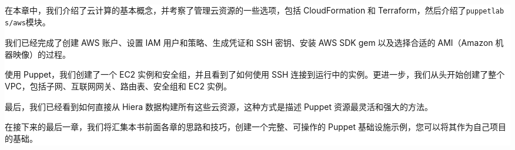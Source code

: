 在本章中，我们介绍了云计算的基本概念，并考察了管理云资源的一些选项，包括 CloudFormation 和 Terraform，然后介绍了`puppetlabs/aws`模块。

我们已经完成了创建 AWS 账户、设置 IAM 用户和策略、生成凭证和 SSH 密钥、安装 AWS SDK gem 以及选择合适的 AMI（Amazon 机器映像）的过程。

使用 Puppet，我们创建了一个 EC2 实例和安全组，并且看到了如何使用 SSH 连接到运行中的实例。更进一步，我们从头开始创建了整个 VPC，包括子网、互联网网关、路由表、安全组和 EC2 实例。

最后，我们已经看到如何直接从 Hiera 数据构建所有这些云资源，这种方式是描述 Puppet 资源最灵活和强大的方法。

在接下来的最后一章，我们将汇集本书前面各章的思路和技巧，创建一个完整、可操作的 Puppet 基础设施示例，您可以将其作为自己项目的基础。
